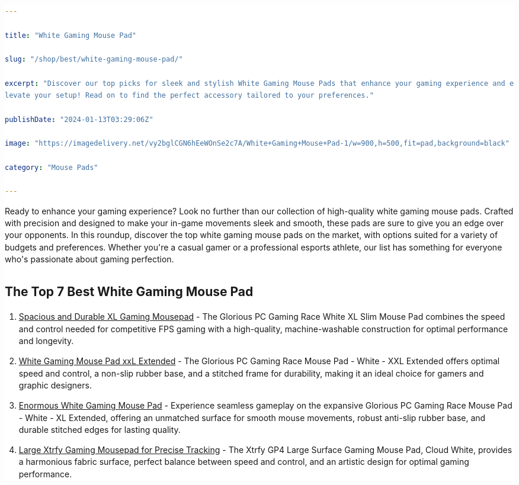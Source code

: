 ```yaml
---

title: "White Gaming Mouse Pad"

slug: "/shop/best/white-gaming-mouse-pad/"

excerpt: "Discover our top picks for sleek and stylish White Gaming Mouse Pads that enhance your gaming experience and elevate your setup! Read on to find the perfect accessory tailored to your preferences."

publishDate: "2024-01-13T03:29:06Z"

image: "https://imagedelivery.net/vy2bglCGN6hEeWOnSe2c7A/White+Gaming+Mouse+Pad-1/w=900,h=500,fit=pad,background=black"

category: "Mouse Pads"

---
```


Ready to enhance your gaming experience? Look no further than our collection of high-quality white gaming mouse pads. Crafted with precision and designed to make your in-game movements sleek and smooth, these pads are sure to give you an edge over your opponents. In this roundup, discover the top white gaming mouse pads on the market, with options suited for a variety of budgets and preferences. Whether you're a casual gamer or a professional esports athlete, our list has something for everyone who's passionate about gaming perfection. 


## The Top 7 Best White Gaming Mouse Pad

1. [Spacious and Durable XL Gaming Mousepad](https://serp.ly/@serpgames/amazon/white-gaming-mouse-pad?utm_source=serpgames&utm_medium=website&utm_campaign=serp.games&utm_content=white-gaming-mouse-pad&utm_term=spacious-and-durable-xl-gaming-mousepad) - The Glorious PC Gaming Race White XL Slim Mouse Pad combines the speed and control needed for competitive FPS gaming with a high-quality, machine-washable construction for optimal performance and longevity.

2. [White Gaming Mouse Pad xxL Extended](https://serp.ly/@serpgames/amazon/white-gaming-mouse-pad?utm_source=serpgames&utm_medium=website&utm_campaign=serp.games&utm_content=white-gaming-mouse-pad&utm_term=white-gaming-mouse-pad-xxl-extended) - The Glorious PC Gaming Race Mouse Pad - White - XXL Extended offers optimal speed and control, a non-slip rubber base, and a stitched frame for durability, making it an ideal choice for gamers and graphic designers.

3. [Enormous White Gaming Mouse Pad](https://serp.ly/@serpgames/amazon/white-gaming-mouse-pad?utm_source=serpgames&utm_medium=website&utm_campaign=serp.games&utm_content=white-gaming-mouse-pad&utm_term=enormous-white-gaming-mouse-pad) - Experience seamless gameplay on the expansive Glorious PC Gaming Race Mouse Pad - White - XL Extended, offering an unmatched surface for smooth mouse movements, robust anti-slip rubber base, and durable stitched edges for lasting quality.

4. [Large Xtrfy Gaming Mousepad for Precise Tracking](https://serp.ly/@serpgames/amazon/white-gaming-mouse-pad?utm_source=serpgames&utm_medium=website&utm_campaign=serp.games&utm_content=white-gaming-mouse-pad&utm_term=large-xtrfy-gaming-mousepad-for-precise-tracking) - The Xtrfy GP4 Large Surface Gaming Mouse Pad, Cloud White, provides a harmonious fabric surface, perfect balance between speed and control, and an artistic design for optimal gaming performance.
